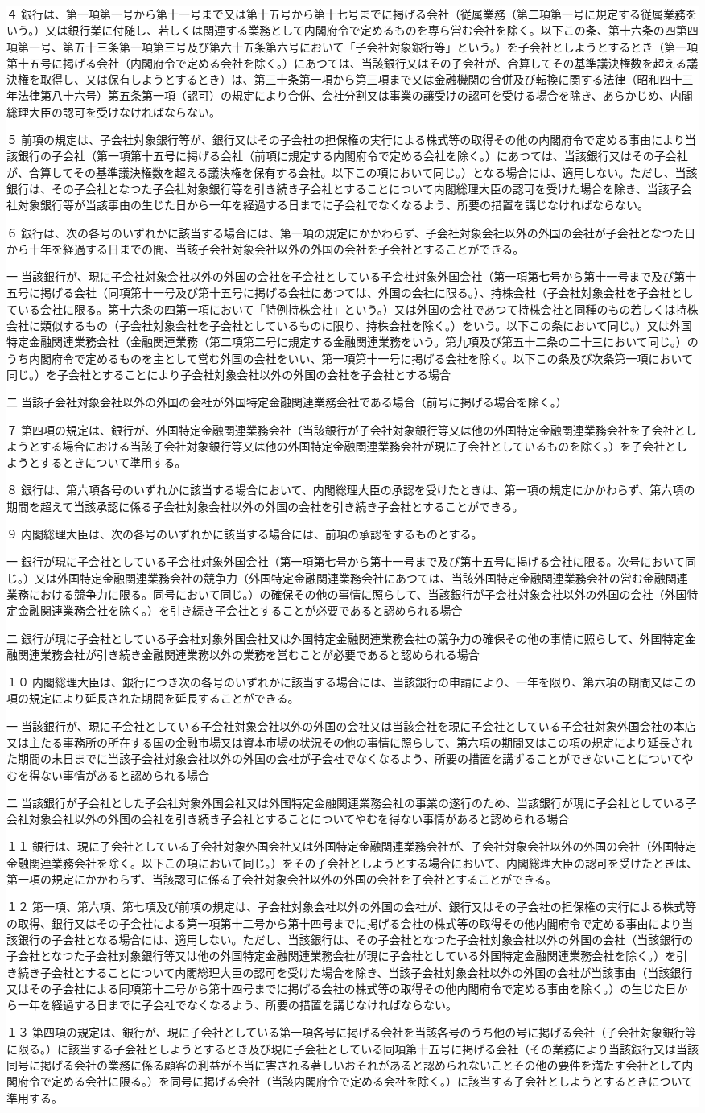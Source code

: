 ４ 銀行は、第一項第一号から第十一号まで又は第十五号から第十七号までに掲げる会社（従属業務（第二項第一号に規定する従属業務をいう。）又は銀行業に付随し、若しくは関連する業務として内閣府令で定めるものを専ら営む会社を除く。以下この条、第十六条の四第四項第一号、第五十三条第一項第三号及び第六十五条第六号において「子会社対象銀行等」という。）を子会社としようとするとき（第一項第十五号に掲げる会社（内閣府令で定める会社を除く。）にあつては、当該銀行又はその子会社が、合算してその基準議決権数を超える議決権を取得し、又は保有しようとするとき）は、第三十条第一項から第三項まで又は金融機関の合併及び転換に関する法律（昭和四十三年法律第八十六号）第五条第一項（認可）の規定により合併、会社分割又は事業の譲受けの認可を受ける場合を除き、あらかじめ、内閣総理大臣の認可を受けなければならない。

５ 前項の規定は、子会社対象銀行等が、銀行又はその子会社の担保権の実行による株式等の取得その他の内閣府令で定める事由により当該銀行の子会社（第一項第十五号に掲げる会社（前項に規定する内閣府令で定める会社を除く。）にあつては、当該銀行又はその子会社が、合算してその基準議決権数を超える議決権を保有する会社。以下この項において同じ。）となる場合には、適用しない。ただし、当該銀行は、その子会社となつた子会社対象銀行等を引き続き子会社とすることについて内閣総理大臣の認可を受けた場合を除き、当該子会社対象銀行等が当該事由の生じた日から一年を経過する日までに子会社でなくなるよう、所要の措置を講じなければならない。

６ 銀行は、次の各号のいずれかに該当する場合には、第一項の規定にかかわらず、子会社対象会社以外の外国の会社が子会社となつた日から十年を経過する日までの間、当該子会社対象会社以外の外国の会社を子会社とすることができる。

一 当該銀行が、現に子会社対象会社以外の外国の会社を子会社としている子会社対象外国会社（第一項第七号から第十一号まで及び第十五号に掲げる会社（同項第十一号及び第十五号に掲げる会社にあつては、外国の会社に限る。）、持株会社（子会社対象会社を子会社としている会社に限る。第十六条の四第一項において「特例持株会社」という。）又は外国の会社であつて持株会社と同種のもの若しくは持株会社に類似するもの（子会社対象会社を子会社としているものに限り、持株会社を除く。）をいう。以下この条において同じ。）又は外国特定金融関連業務会社（金融関連業務（第二項第二号に規定する金融関連業務をいう。第九項及び第五十二条の二十三において同じ。）のうち内閣府令で定めるものを主として営む外国の会社をいい、第一項第十一号に掲げる会社を除く。以下この条及び次条第一項において同じ。）を子会社とすることにより子会社対象会社以外の外国の会社を子会社とする場合

二 当該子会社対象会社以外の外国の会社が外国特定金融関連業務会社である場合（前号に掲げる場合を除く。）

７ 第四項の規定は、銀行が、外国特定金融関連業務会社（当該銀行が子会社対象銀行等又は他の外国特定金融関連業務会社を子会社としようとする場合における当該子会社対象銀行等又は他の外国特定金融関連業務会社が現に子会社としているものを除く。）を子会社としようとするときについて準用する。

８ 銀行は、第六項各号のいずれかに該当する場合において、内閣総理大臣の承認を受けたときは、第一項の規定にかかわらず、第六項の期間を超えて当該承認に係る子会社対象会社以外の外国の会社を引き続き子会社とすることができる。

９ 内閣総理大臣は、次の各号のいずれかに該当する場合には、前項の承認をするものとする。

一 銀行が現に子会社としている子会社対象外国会社（第一項第七号から第十一号まで及び第十五号に掲げる会社に限る。次号において同じ。）又は外国特定金融関連業務会社の競争力（外国特定金融関連業務会社にあつては、当該外国特定金融関連業務会社の営む金融関連業務における競争力に限る。同号において同じ。）の確保その他の事情に照らして、当該銀行が子会社対象会社以外の外国の会社（外国特定金融関連業務会社を除く。）を引き続き子会社とすることが必要であると認められる場合

二 銀行が現に子会社としている子会社対象外国会社又は外国特定金融関連業務会社の競争力の確保その他の事情に照らして、外国特定金融関連業務会社が引き続き金融関連業務以外の業務を営むことが必要であると認められる場合

１０ 内閣総理大臣は、銀行につき次の各号のいずれかに該当する場合には、当該銀行の申請により、一年を限り、第六項の期間又はこの項の規定により延長された期間を延長することができる。

一 当該銀行が、現に子会社としている子会社対象会社以外の外国の会社又は当該会社を現に子会社としている子会社対象外国会社の本店又は主たる事務所の所在する国の金融市場又は資本市場の状況その他の事情に照らして、第六項の期間又はこの項の規定により延長された期間の末日までに当該子会社対象会社以外の外国の会社が子会社でなくなるよう、所要の措置を講ずることができないことについてやむを得ない事情があると認められる場合

二 当該銀行が子会社とした子会社対象外国会社又は外国特定金融関連業務会社の事業の遂行のため、当該銀行が現に子会社としている子会社対象会社以外の外国の会社を引き続き子会社とすることについてやむを得ない事情があると認められる場合

１１ 銀行は、現に子会社としている子会社対象外国会社又は外国特定金融関連業務会社が、子会社対象会社以外の外国の会社（外国特定金融関連業務会社を除く。以下この項において同じ。）をその子会社としようとする場合において、内閣総理大臣の認可を受けたときは、第一項の規定にかかわらず、当該認可に係る子会社対象会社以外の外国の会社を子会社とすることができる。

１２ 第一項、第六項、第七項及び前項の規定は、子会社対象会社以外の外国の会社が、銀行又はその子会社の担保権の実行による株式等の取得、銀行又はその子会社による第一項第十二号から第十四号までに掲げる会社の株式等の取得その他内閣府令で定める事由により当該銀行の子会社となる場合には、適用しない。ただし、当該銀行は、その子会社となつた子会社対象会社以外の外国の会社（当該銀行の子会社となつた子会社対象銀行等又は他の外国特定金融関連業務会社が現に子会社としている外国特定金融関連業務会社を除く。）を引き続き子会社とすることについて内閣総理大臣の認可を受けた場合を除き、当該子会社対象会社以外の外国の会社が当該事由（当該銀行又はその子会社による同項第十二号から第十四号までに掲げる会社の株式等の取得その他内閣府令で定める事由を除く。）の生じた日から一年を経過する日までに子会社でなくなるよう、所要の措置を講じなければならない。

１３ 第四項の規定は、銀行が、現に子会社としている第一項各号に掲げる会社を当該各号のうち他の号に掲げる会社（子会社対象銀行等に限る。）に該当する子会社としようとするとき及び現に子会社としている同項第十五号に掲げる会社（その業務により当該銀行又は当該同号に掲げる会社の業務に係る顧客の利益が不当に害される著しいおそれがあると認められないことその他の要件を満たす会社として内閣府令で定める会社に限る。）を同号に掲げる会社（当該内閣府令で定める会社を除く。）に該当する子会社としようとするときについて準用する。
